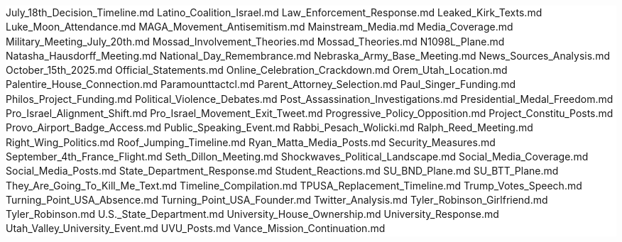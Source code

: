 July_18th_Decision_Timeline.md
Latino_Coalition_Israel.md
Law_Enforcement_Response.md
Leaked_Kirk_Texts.md
Luke_Moon_Attendance.md
MAGA_Movement_Antisemitism.md
Mainstream_Media.md
Media_Coverage.md
Military_Meeting_July_20th.md
Mossad_Involvement_Theories.md
Mossad_Theories.md
N1098L_Plane.md
Natasha_Hausdorff_Meeting.md
National_Day_Remembrance.md
Nebraska_Army_Base_Meeting.md
News_Sources_Analysis.md
October_15th_2025.md
Official_Statements.md
Online_Celebration_Crackdown.md
Orem_Utah_Location.md
Palentire_House_Connection.md
Paramounttactcl.md
Parent_Attorney_Selection.md
Paul_Singer_Funding.md
Philos_Project_Funding.md
Political_Violence_Debates.md
Post_Assassination_Investigations.md
Presidential_Medal_Freedom.md
Pro_Israel_Alignment_Shift.md
Pro_Israel_Movement_Exit_Tweet.md
Progressive_Policy_Opposition.md
Project_Constitu_Posts.md
Provo_Airport_Badge_Access.md
Public_Speaking_Event.md
Rabbi_Pesach_Wolicki.md
Ralph_Reed_Meeting.md
Right_Wing_Politics.md
Roof_Jumping_Timeline.md
Ryan_Matta_Media_Posts.md
Security_Measures.md
September_4th_France_Flight.md
Seth_Dillon_Meeting.md
Shockwaves_Political_Landscape.md
Social_Media_Coverage.md
Social_Media_Posts.md
State_Department_Response.md
Student_Reactions.md
SU_BND_Plane.md
SU_BTT_Plane.md
They_Are_Going_To_Kill_Me_Text.md
Timeline_Compilation.md
TPUSA_Replacement_Timeline.md
Trump_Votes_Speech.md
Turning_Point_USA_Absence.md
Turning_Point_USA_Founder.md
Twitter_Analysis.md
Tyler_Robinson_Girlfriend.md
Tyler_Robinson.md
U.S._State_Department.md
University_House_Ownership.md
University_Response.md
Utah_Valley_University_Event.md
UVU_Posts.md
Vance_Mission_Continuation.md